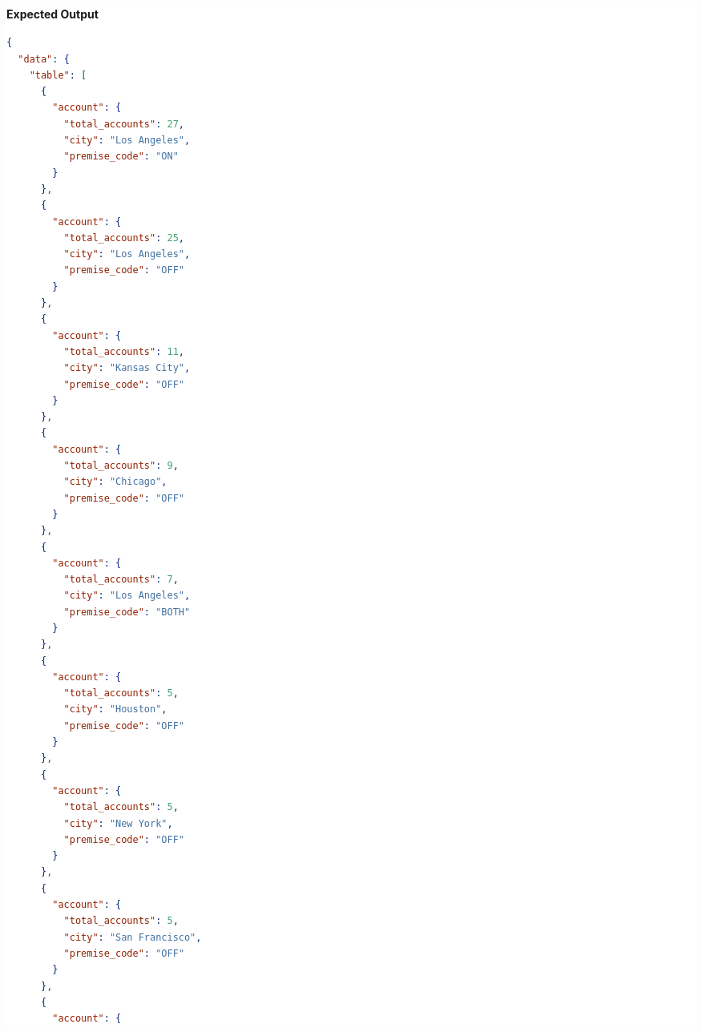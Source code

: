 **Expected Output**
    
```json
{
  "data": {
    "table": [
      {
        "account": {
          "total_accounts": 27,
          "city": "Los Angeles",
          "premise_code": "ON"
        }
      },
      {
        "account": {
          "total_accounts": 25,
          "city": "Los Angeles",
          "premise_code": "OFF"
        }
      },
      {
        "account": {
          "total_accounts": 11,
          "city": "Kansas City",
          "premise_code": "OFF"
        }
      },
      {
        "account": {
          "total_accounts": 9,
          "city": "Chicago",
          "premise_code": "OFF"
        }
      },
      {
        "account": {
          "total_accounts": 7,
          "city": "Los Angeles",
          "premise_code": "BOTH"
        }
      },
      {
        "account": {
          "total_accounts": 5,
          "city": "Houston",
          "premise_code": "OFF"
        }
      },
      {
        "account": {
          "total_accounts": 5,
          "city": "New York",
          "premise_code": "OFF"
        }
      },
      {
        "account": {
          "total_accounts": 5,
          "city": "San Francisco",
          "premise_code": "OFF"
        }
      },
      {
        "account": {
```